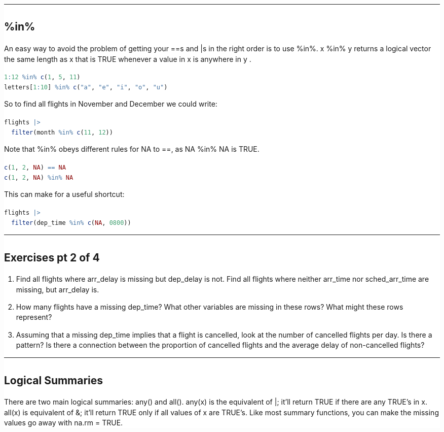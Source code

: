 ------------------------------------------------------------------------

## %in%

An easy way to avoid the problem of getting your ==s and \|s in the
right order is to use %in%. x %in% y returns a logical vector the same
length as x that is TRUE whenever a value in x is anywhere in y .

``` r
1:12 %in% c(1, 5, 11)
letters[1:10] %in% c("a", "e", "i", "o", "u")
```

So to find all flights in November and December we could write:

``` r
flights |> 
  filter(month %in% c(11, 12))
```

Note that %in% obeys different rules for NA to ==, as NA %in% NA is
TRUE.

``` r
c(1, 2, NA) == NA
c(1, 2, NA) %in% NA
```

This can make for a useful shortcut:

``` r
flights |> 
  filter(dep_time %in% c(NA, 0800))
```

------------------------------------------------------------------------

## Exercises pt 2 of 4

1.  Find all flights where arr_delay is missing but dep_delay is not.
    Find all flights where neither arr_time nor sched_arr_time are
    missing, but arr_delay is.

2.  How many flights have a missing dep_time? What other variables are
    missing in these rows? What might these rows represent?

3.  Assuming that a missing dep_time implies that a flight is cancelled,
    look at the number of cancelled flights per day. Is there a pattern?
    Is there a connection between the proportion of cancelled flights
    and the average delay of non-cancelled flights?

------------------------------------------------------------------------

## Logical Summaries

There are two main logical summaries: any() and all(). any(x) is the
equivalent of \|; it’ll return TRUE if there are any TRUE’s in x. all(x)
is equivalent of &; it’ll return TRUE only if all values of x are
TRUE’s. Like most summary functions, you can make the missing values go
away with na.rm = TRUE.
